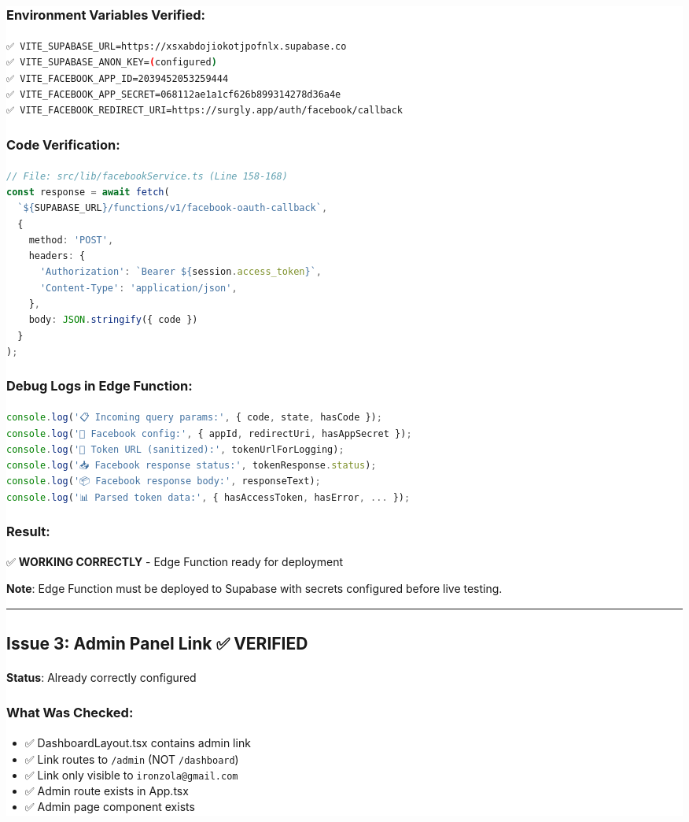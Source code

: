 ### Environment Variables Verified:
```bash
✅ VITE_SUPABASE_URL=https://xsxabdojiokotjpofnlx.supabase.co
✅ VITE_SUPABASE_ANON_KEY=(configured)
✅ VITE_FACEBOOK_APP_ID=2039452053259444
✅ VITE_FACEBOOK_APP_SECRET=068112ae1a1cf626b899314278d36a4e
✅ VITE_FACEBOOK_REDIRECT_URI=https://surgly.app/auth/facebook/callback
```

### Code Verification:
```typescript
// File: src/lib/facebookService.ts (Line 158-168)
const response = await fetch(
  `${SUPABASE_URL}/functions/v1/facebook-oauth-callback`,
  {
    method: 'POST',
    headers: {
      'Authorization': `Bearer ${session.access_token}`,
      'Content-Type': 'application/json',
    },
    body: JSON.stringify({ code })
  }
);
```

### Debug Logs in Edge Function:
```typescript
console.log('📋 Incoming query params:', { code, state, hasCode });
console.log('🔧 Facebook config:', { appId, redirectUri, hasAppSecret });
console.log('📡 Token URL (sanitized):', tokenUrlForLogging);
console.log('📥 Facebook response status:', tokenResponse.status);
console.log('📦 Facebook response body:', responseText);
console.log('📊 Parsed token data:', { hasAccessToken, hasError, ... });
```

### Result:
✅ **WORKING CORRECTLY** - Edge Function ready for deployment

**Note**: Edge Function must be deployed to Supabase with secrets configured before live testing.

---

## Issue 3: Admin Panel Link ✅ VERIFIED

**Status**: Already correctly configured

### What Was Checked:
- ✅ DashboardLayout.tsx contains admin link
- ✅ Link routes to `/admin` (NOT `/dashboard`)
- ✅ Link only visible to `ironzola@gmail.com`
- ✅ Admin route exists in App.tsx
- ✅ Admin page component exists
